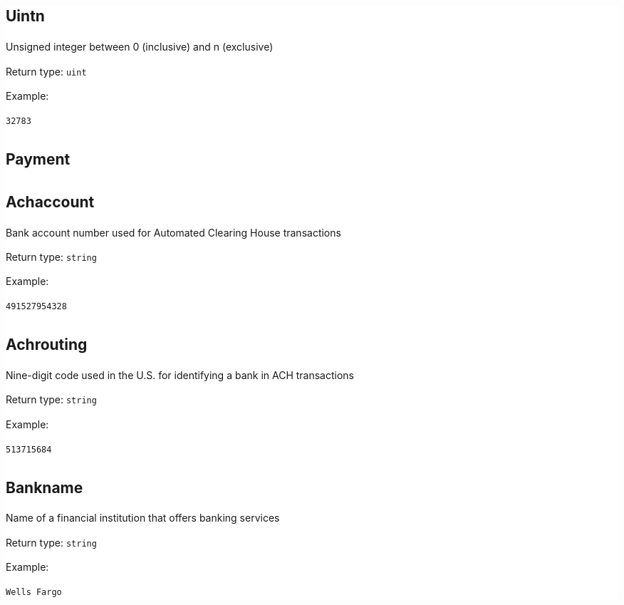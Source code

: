 ## Uintn


Unsigned integer between 0 (inclusive) and n (exclusive)


Return type: `uint`


Example:


```
32783
```

## Payment

## Achaccount


Bank account number used for Automated Clearing House transactions


Return type: `string`


Example:


```
491527954328
```

## Achrouting


Nine-digit code used in the U.S. for identifying a bank in ACH transactions


Return type: `string`


Example:


```
513715684
```

## Bankname


Name of a financial institution that offers banking services


Return type: `string`


Example:


```
Wells Fargo
```

